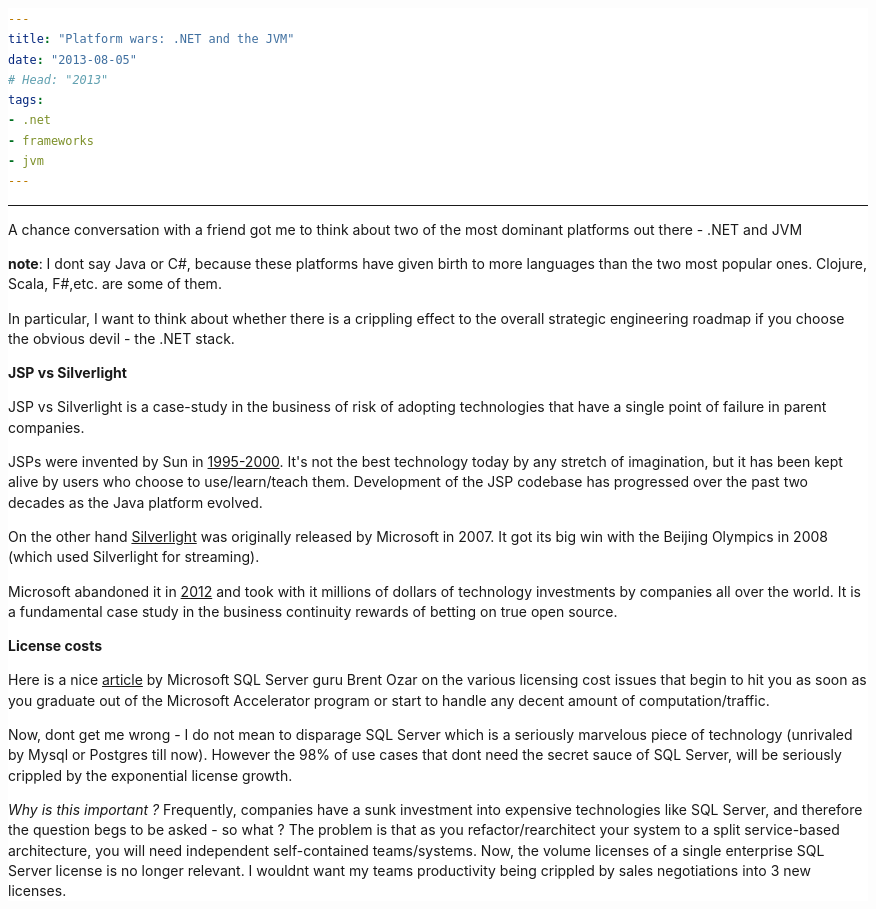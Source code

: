 ```yaml
---
title: "Platform wars: .NET and the JVM"
date: "2013-08-05"
# Head: "2013"
tags:
- .net
- frameworks
- jvm
---
```

---

A chance conversation with a friend got me to think about two of the most dominant platforms out there - .NET and JVM


**note**: I dont say Java or C#, because these platforms have given birth to more languages than the two most popular ones. Clojure, Scala, F#,etc. are some of them.


In particular, I want to think about whether there is a crippling effect to the overall strategic engineering roadmap if you choose the obvious devil - the .NET stack.

**JSP vs Silverlight**

JSP vs Silverlight is a case-study in the business of risk of adopting technologies that have a single point of failure in parent companies.

JSPs were invented by Sun in [1995-2000](https://weblogs.java.net/blog/driscoll/archive/2005/12/servlet_history.html). It's not the best technology today by any stretch of imagination, but it has been kept alive by users who choose to use/learn/teach them. Development of the JSP codebase has progressed over the past two decades as the Java platform evolved.

On the other hand [Silverlight](http://en.wikipedia.org/wiki/Microsoft_Silverlight#cite_note-10) was originally released by Microsoft in 2007. It got its big win with the Beijing Olympics in 2008 (which used Silverlight for streaming).

Microsoft abandoned it in [2012](http://visualstudiomagazine.com/articles/2012/07/13/silverlight-transitions-continue-for-developers-and-microsoft.aspx) and took with it millions of dollars of technology investments by companies all over the world. It is a fundamental case study in the business continuity rewards of betting on true open source.

**License costs**

Here is a nice [article](http://www.brentozar.com/archive/2013/07/sql-server-2014-standard-edition-sucks-and-its-all-your-fault/) by Microsoft SQL Server guru Brent Ozar on the various licensing cost issues that begin to hit you as soon as you graduate out of the Microsoft Accelerator program or start to handle any decent amount of computation/traffic.

Now, dont get me wrong - I do not mean to disparage SQL Server which is a seriously marvelous piece of technology (unrivaled by Mysql or Postgres till now). However the 98% of use cases that dont need the secret sauce of SQL Server, will be seriously crippled by the exponential license growth.

_Why is this important ?_ Frequently, companies have a sunk investment into expensive technologies like SQL Server, and therefore the question begs to be asked - so what ? The problem is that as you refactor/rearchitect your system to a split service-based architecture, you will need independent self-contained teams/systems. Now, the volume licenses of a single enterprise SQL Server license is no longer relevant. I wouldnt want my teams productivity being crippled by sales negotiations into 3 new licenses.
